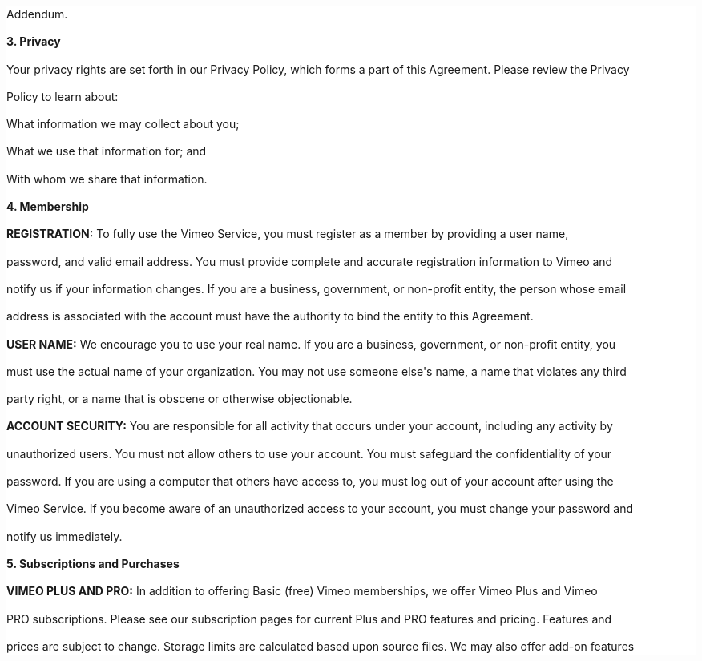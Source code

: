 Addendum.

**3. Privacy**

Your privacy rights are set forth in our Privacy Policy, which forms a part of this Agreement. Please review the Privacy

Policy to learn about:

What information we may collect about you;

What we use that information for; and

With whom we share that information.

**4. Membership**

**REGISTRATION:** To fully use the Vimeo Service, you must register as a member by providing a user name,

password, and valid email address. You must provide complete and accurate registration information to Vimeo and

notify us if your information changes. If you are a business, government, or non-profit entity, the person whose email

address is associated with the account must have the authority to bind the entity to this Agreement.

**USER NAME:** We encourage you to use your real name. If you are a business, government, or non-profit entity, you

must use the actual name of your organization. You may not use someone else's name, a name that violates any third

party right, or a name that is obscene or otherwise objectionable.

**ACCOUNT SECURITY:** You are responsible for all activity that occurs under your account, including any activity by

unauthorized users. You must not allow others to use your account. You must safeguard the confidentiality of your

password. If you are using a computer that others have access to, you must log out of your account after using the

Vimeo Service. If you become aware of an unauthorized access to your account, you must change your password and

notify us immediately.

**5. Subscriptions and Purchases**

**VIMEO PLUS AND PRO:** In addition to offering Basic (free) Vimeo memberships, we offer Vimeo Plus and Vimeo

PRO subscriptions. Please see our subscription pages for current Plus and PRO features and pricing. Features and

prices are subject to change. Storage limits are calculated based upon source files. We may also offer add-on features
